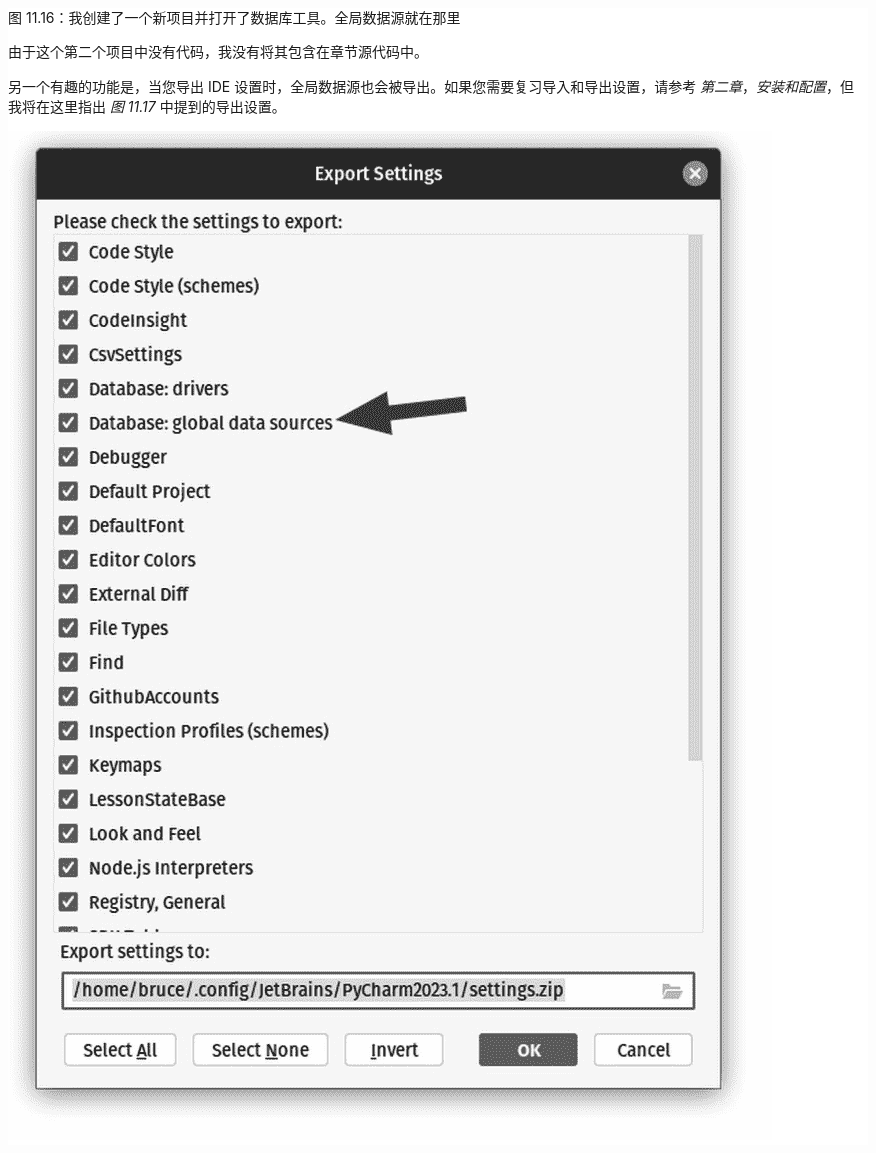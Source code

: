
图 11.16：我创建了一个新项目并打开了数据库工具。全局数据源就在那里

由于这个第二个项目中没有代码，我没有将其包含在章节源代码中。

另一个有趣的功能是，当您导出 IDE 设置时，全局数据源也会被导出。如果您需要复习导入和导出设置，请参考 *第二章*，*安装和配置*，但我将在这里指出 *图 11.17* 中提到的导出设置。

![图 11.17：您可以将全局数据源导出到设置导出 ZIP 文件中，允许其他人简单地导入相关设置](img/B19644_11_017.jpg)
